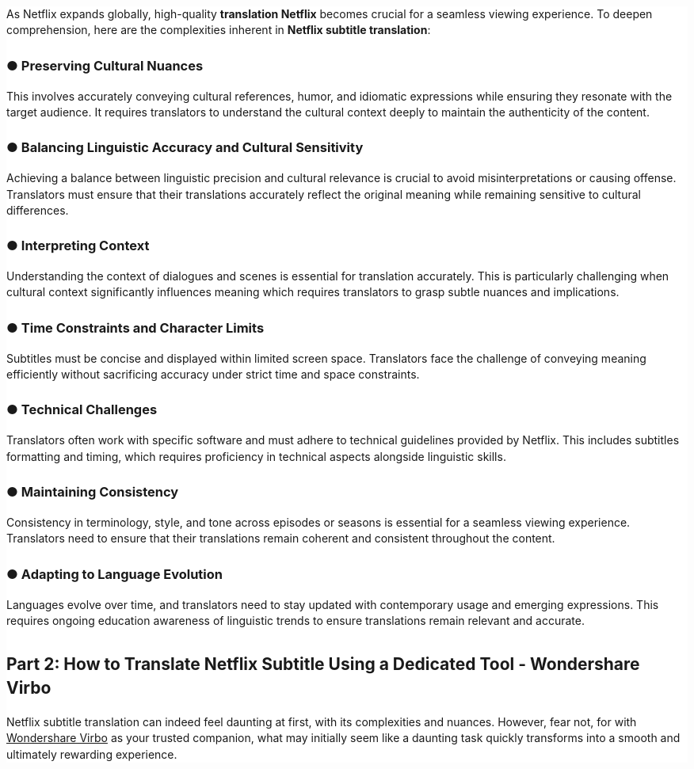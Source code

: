 As Netflix expands globally, high-quality **translation Netflix** becomes crucial for a seamless viewing experience. To deepen comprehension, here are the complexities inherent in **Netflix subtitle translation**:

### ● **Preserving Cultural Nuances**

This involves accurately conveying cultural references, humor, and idiomatic expressions while ensuring they resonate with the target audience. It requires translators to understand the cultural context deeply to maintain the authenticity of the content.

### ● **Balancing Linguistic Accuracy and Cultural Sensitivity**

Achieving a balance between linguistic precision and cultural relevance is crucial to avoid misinterpretations or causing offense. Translators must ensure that their translations accurately reflect the original meaning while remaining sensitive to cultural differences.

### ● **Interpreting Context**

Understanding the context of dialogues and scenes is essential for translation accurately. This is particularly challenging when cultural context significantly influences meaning which requires translators to grasp subtle nuances and implications.

### ● **Time Constraints and Character Limits**

Subtitles must be concise and displayed within limited screen space. Translators face the challenge of conveying meaning efficiently without sacrificing accuracy under strict time and space constraints.

### ● **Technical Challenges**

Translators often work with specific software and must adhere to technical guidelines provided by Netflix. This includes subtitles formatting and timing, which requires proficiency in technical aspects alongside linguistic skills.

### ● **Maintaining Consistency**

Consistency in terminology, style, and tone across episodes or seasons is essential for a seamless viewing experience. Translators need to ensure that their translations remain coherent and consistent throughout the content.

### ● **Adapting to Language Evolution**

Languages evolve over time, and translators need to stay updated with contemporary usage and emerging expressions. This requires ongoing education awareness of linguistic trends to ensure translations remain relevant and accurate.

## Part 2: How to Translate Netflix Subtitle Using a Dedicated Tool - Wondershare Virbo

Netflix subtitle translation can indeed feel daunting at first, with its complexities and nuances. However, fear not, for with [Wondershare Virbo](https://virbo.wondershare.com) as your trusted companion, what may initially seem like a daunting task quickly transforms into a smooth and ultimately rewarding experience.
